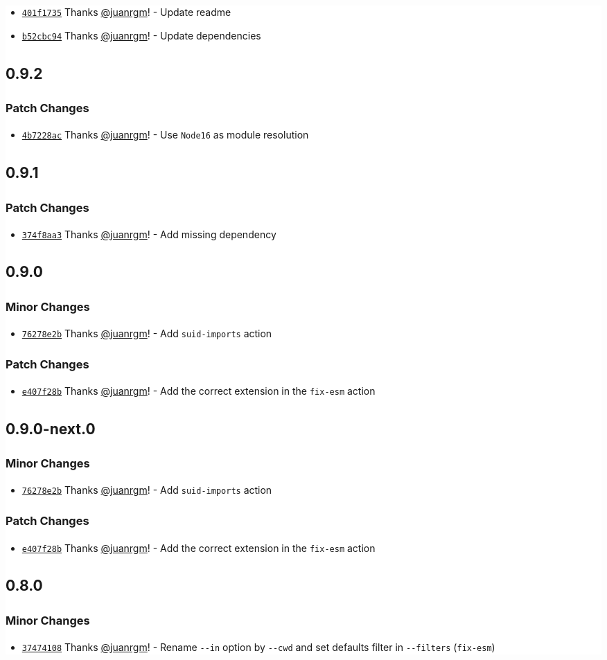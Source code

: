 - [`401f1735`](https://github.com/swordev/suid/commit/401f17358421fcf37a2c150097dd888b3e93f229) Thanks [@juanrgm](https://github.com/juanrgm)! - Update readme

- [`b52cbc94`](https://github.com/swordev/suid/commit/b52cbc94d89835735852fd8db5a90be72c0d4ee4) Thanks [@juanrgm](https://github.com/juanrgm)! - Update dependencies

## 0.9.2

### Patch Changes

- [`4b7228ac`](https://github.com/swordev/suid/commit/4b7228ac5cde9537b6acc832c2c1f33237e01a4a) Thanks [@juanrgm](https://github.com/juanrgm)! - Use `Node16` as module resolution

## 0.9.1

### Patch Changes

- [`374f8aa3`](https://github.com/swordev/suid/commit/374f8aa3984b388af7e79f790d7430beffdcb7cd) Thanks [@juanrgm](https://github.com/juanrgm)! - Add missing dependency

## 0.9.0

### Minor Changes

- [`76278e2b`](https://github.com/swordev/suid/commit/76278e2b7cc81bbc58b626741cd3d144ade657be) Thanks [@juanrgm](https://github.com/juanrgm)! - Add `suid-imports` action

### Patch Changes

- [`e407f28b`](https://github.com/swordev/suid/commit/e407f28bc45474c8756ee1111ff81837277a4ddd) Thanks [@juanrgm](https://github.com/juanrgm)! - Add the correct extension in the `fix-esm` action

## 0.9.0-next.0

### Minor Changes

- [`76278e2b`](https://github.com/swordev/suid/commit/76278e2b7cc81bbc58b626741cd3d144ade657be) Thanks [@juanrgm](https://github.com/juanrgm)! - Add `suid-imports` action

### Patch Changes

- [`e407f28b`](https://github.com/swordev/suid/commit/e407f28bc45474c8756ee1111ff81837277a4ddd) Thanks [@juanrgm](https://github.com/juanrgm)! - Add the correct extension in the `fix-esm` action

## 0.8.0

### Minor Changes

- [`37474108`](https://github.com/swordev/suid/commit/374741087b13ee244f47b8e9e6e12bfb75725904) Thanks [@juanrgm](https://github.com/juanrgm)! - Rename `--in` option by `--cwd` and set defaults filter in `--filters` (`fix-esm`)
